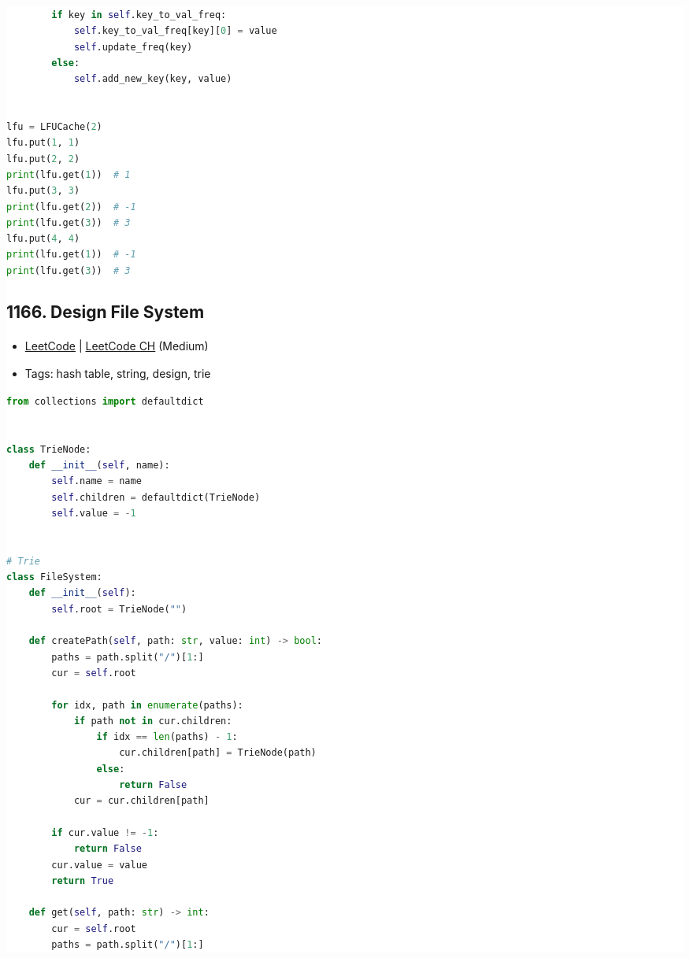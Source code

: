 ```python title="460. LFU Cache - Python Solution"
        if key in self.key_to_val_freq:
            self.key_to_val_freq[key][0] = value
            self.update_freq(key)
        else:
            self.add_new_key(key, value)


lfu = LFUCache(2)
lfu.put(1, 1)
lfu.put(2, 2)
print(lfu.get(1))  # 1
lfu.put(3, 3)
print(lfu.get(2))  # -1
print(lfu.get(3))  # 3
lfu.put(4, 4)
print(lfu.get(1))  # -1
print(lfu.get(3))  # 3

```

## 1166. Design File System

-   [LeetCode](https://leetcode.com/problems/design-file-system/) | [LeetCode CH](https://leetcode.cn/problems/design-file-system/) (Medium)

-   Tags: hash table, string, design, trie

```python title="1166. Design File System - Python Solution"
from collections import defaultdict


class TrieNode:
    def __init__(self, name):
        self.name = name
        self.children = defaultdict(TrieNode)
        self.value = -1


# Trie
class FileSystem:
    def __init__(self):
        self.root = TrieNode("")

    def createPath(self, path: str, value: int) -> bool:
        paths = path.split("/")[1:]
        cur = self.root

        for idx, path in enumerate(paths):
            if path not in cur.children:
                if idx == len(paths) - 1:
                    cur.children[path] = TrieNode(path)
                else:
                    return False
            cur = cur.children[path]

        if cur.value != -1:
            return False
        cur.value = value
        return True

    def get(self, path: str) -> int:
        cur = self.root
        paths = path.split("/")[1:]

```
